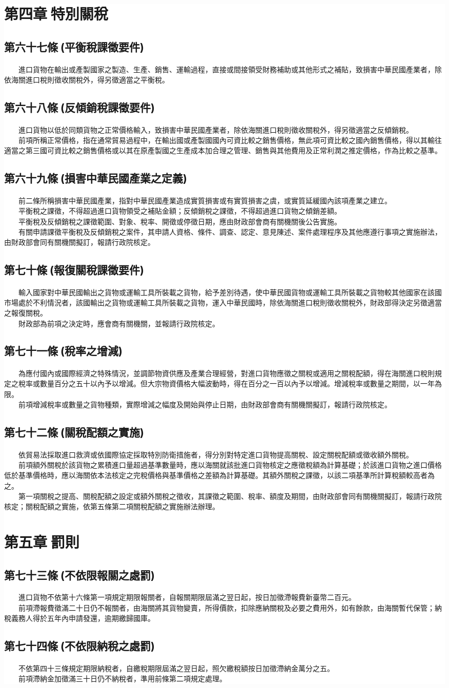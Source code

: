 
第四章 特別關稅
===============
第六十七條 (平衡稅課徵要件)
---------------------------
　　進口貨物在輸出或產製國家之製造、生產、銷售、運輸過程，直接或間接領受財務補助或其他形式之補貼，致損害中華民國產業者，除依海關進口稅則徵收關稅外，得另徵適當之平衡稅。  


第六十八條 (反傾銷稅課徵要件)
-----------------------------
　　進口貨物以低於同類貨物之正常價格輸入，致損害中華民國產業者，除依海關進口稅則徵收關稅外，得另徵適當之反傾銷稅。  
　　前項所稱正常價格，指在通常貿易過程中，在輸出國或產製國國內可資比較之銷售價格，無此項可資比較之國內銷售價格，得以其輸往適當之第三國可資比較之銷售價格或以其在原產製國之生產成本加合理之管理、銷售與其他費用及正常利潤之推定價格，作為比較之基準。  


第六十九條 (損害中華民國產業之定義)
-----------------------------------
　　前二條所稱損害中華民國產業，指對中華民國產業造成實質損害或有實質損害之虞，或實質延緩國內該項產業之建立。  
　　平衡稅之課徵，不得超過進口貨物領受之補貼金額；反傾銷稅之課徵，不得超過進口貨物之傾銷差額。  
　　平衡稅及反傾銷稅之課徵範圍、對象、稅率、開徵或停徵日期，應由財政部會商有關機關後公告實施。  
　　有關申請課徵平衡稅及反傾銷稅之案件，其申請人資格、條件、調查、認定、意見陳述、案件處理程序及其他應遵行事項之實施辦法，由財政部會同有關機關擬訂，報請行政院核定。  


第七十條 (報復關稅課徵要件)
---------------------------
　　輸入國家對中華民國輸出之貨物或運輸工具所裝載之貨物，給予差別待遇，使中華民國貨物或運輸工具所裝載之貨物較其他國家在該國市場處於不利情況者，該國輸出之貨物或運輸工具所裝載之貨物，運入中華民國時，除依海關進口稅則徵收關稅外，財政部得決定另徵適當之報復關稅。  
　　財政部為前項之決定時，應會商有關機關，並報請行政院核定。  


第七十一條 (稅率之增減)
-----------------------
　　為應付國內或國際經濟之特殊情況，並調節物資供應及產業合理經營，對進口貨物應徵之關稅或適用之關稅配額，得在海關進口稅則規定之稅率或數量百分之五十以內予以增減。但大宗物資價格大幅波動時，得在百分之一百以內予以增減。增減稅率或數量之期間，以一年為限。  
　　前項增減稅率或數量之貨物種類，實際增減之幅度及開始與停止日期，由財政部會商有關機關擬訂，報請行政院核定。  


第七十二條 (關稅配額之實施)
---------------------------
　　依貿易法採取進口救濟或依國際協定採取特別防衛措施者，得分別對特定進口貨物提高關稅、設定關稅配額或徵收額外關稅。  
　　前項額外關稅於該貨物之累積進口量超過基準數量時，應以海關就該批進口貨物核定之應徵稅額為計算基礎；於該進口貨物之進口價格低於基準價格時，應以海關依本法核定之完稅價格與基準價格之差額為計算基礎。其額外關稅之課徵，以該二項基準所計算稅額較高者為之。  
　　第一項關稅之提高、關稅配額之設定或額外關稅之徵收，其課徵之範圍、稅率、額度及期間，由財政部會同有關機關擬訂，報請行政院核定；關稅配額之實施，依第五條第二項關稅配額之實施辦法辦理。  


第五章 罰則
===========
第七十三條 (不依限報關之處罰)
-----------------------------
　　進口貨物不依第十六條第一項規定期限報關者，自報關期限屆滿之翌日起，按日加徵滯報費新臺幣二百元。  
　　前項滯報費徵滿二十日仍不報關者，由海關將其貨物變賣，所得價款，扣除應納關稅及必要之費用外，如有餘款，由海關暫代保管；納稅義務人得於五年內申請發還，逾期繳歸國庫。  


第七十四條 (不依限納稅之處罰)
-----------------------------
　　不依第四十三條規定期限納稅者，自繳稅期限屆滿之翌日起，照欠繳稅額按日加徵滯納金萬分之五。  
　　前項滯納金加徵滿三十日仍不納稅者，準用前條第二項規定處理。  
